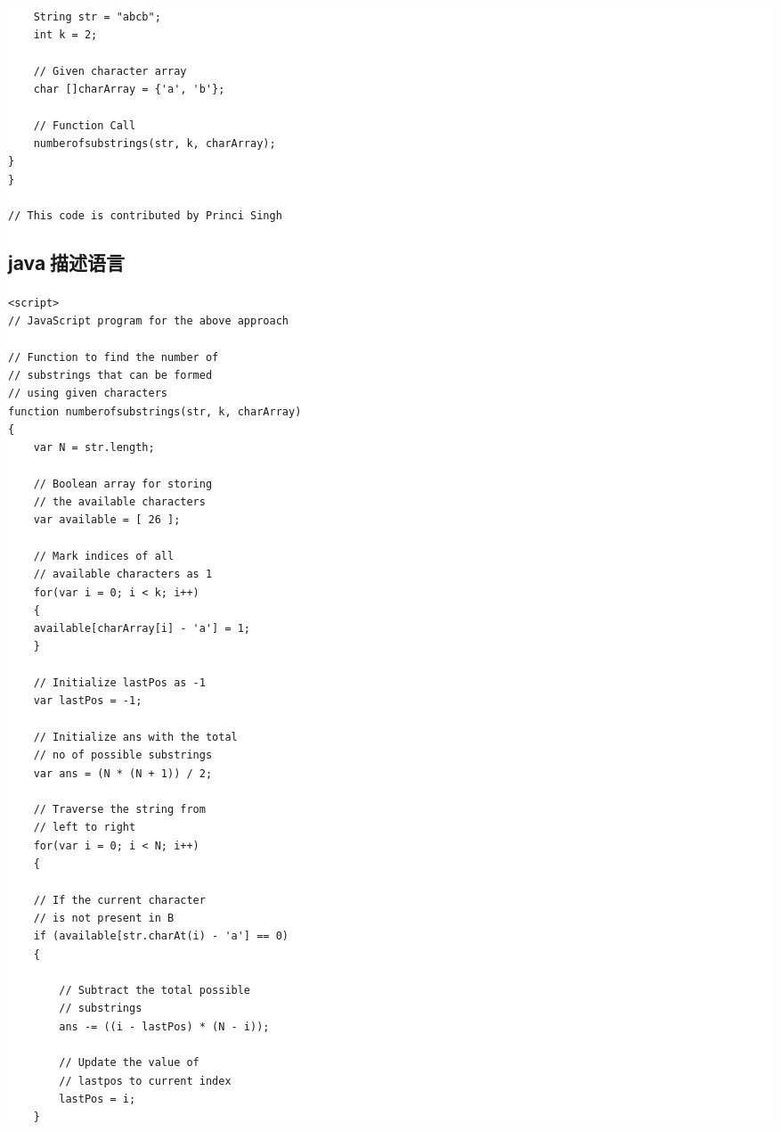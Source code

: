 ```
    String str = "abcb";
    int k = 2;

    // Given character array
    char []charArray = {'a', 'b'};

    // Function Call
    numberofsubstrings(str, k, charArray);
}
}

// This code is contributed by Princi Singh
```

## java 描述语言

```
<script>
// JavaScript program for the above approach

// Function to find the number of
// substrings that can be formed
// using given characters
function numberofsubstrings(str, k, charArray)
{
    var N = str.length;

    // Boolean array for storing
    // the available characters
    var available = [ 26 ];

    // Mark indices of all
    // available characters as 1
    for(var i = 0; i < k; i++)
    {
    available[charArray[i] - 'a'] = 1;
    }

    // Initialize lastPos as -1
    var lastPos = -1;

    // Initialize ans with the total
    // no of possible substrings
    var ans = (N * (N + 1)) / 2;

    // Traverse the string from
    // left to right
    for(var i = 0; i < N; i++)
    {

    // If the current character
    // is not present in B
    if (available[str.charAt(i) - 'a'] == 0)
    {

        // Subtract the total possible
        // substrings
        ans -= ((i - lastPos) * (N - i));

        // Update the value of
        // lastpos to current index
        lastPos = i;
    }
```